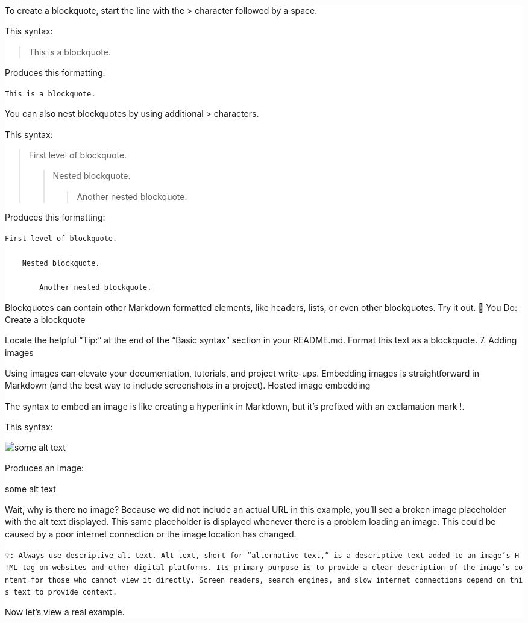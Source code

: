 To create a blockquote, start the line with the > character followed by a space.

This syntax:

> This is a blockquote.

Produces this formatting:

    This is a blockquote.

You can also nest blockquotes by using additional > characters.

This syntax:

> First level of blockquote.
>> Nested blockquote.
>>> Another nested blockquote.

Produces this formatting:

    First level of blockquote.

        Nested blockquote.

            Another nested blockquote.

Blockquotes can contain other Markdown formatted elements, like headers, lists, or even other blockquotes. Try it out.
🧠 You Do: Create a blockquote

Locate the helpful “Tip:” at the end of the “Basic syntax” section in your README.md. Format this text as a blockquote.
7. Adding images

Using images can elevate your documentation, tutorials, and project write-ups. Embedding images is straightforward in Markdown (and the best way to include screenshots in a project).
Hosted image embedding

The syntax to embed an image is like creating a hyperlink in Markdown, but it’s prefixed with an exclamation mark !.

This syntax:

![some alt text](www.url_to_an_image.com/image)

Produces an image:

some alt text

Wait, why is there no image? Because we did not include an actual URL in this example, you’ll see a broken image placeholder with the alt text displayed. This same placeholder is displayed whenever there is a problem loading an image. This could be caused by a poor internet connection or the image location has changed.

    💡: Always use descriptive alt text. Alt text, short for “alternative text,” is a descriptive text added to an image’s HTML tag on websites and other digital platforms. Its primary purpose is to provide a clear description of the image’s content for those who cannot view it directly. Screen readers, search engines, and slow internet connections depend on this text to provide context.

Now let’s view a real example.
